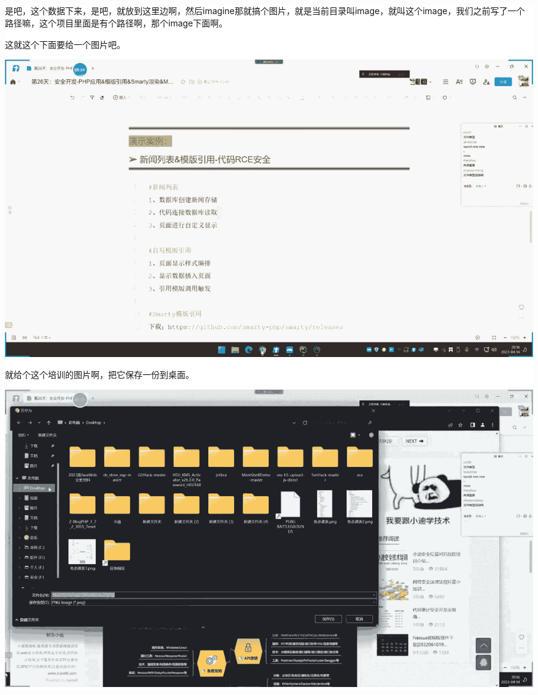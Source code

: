 是吧，这个数据下来，是吧，就放到这里边啊，然后imagine那就搞个图片，就是当前目录叫image，就叫这个image，我们之前写了一个路径嘛，这个项目里面是有个路径啊，那个image下面啊。

这就这个下面要给一个图片吧。

![](img/e55b0bbc28b9a8e0f34f1e454ceab4d1_17.png)

就给个这个培训的图片啊，把它保存一份到桌面。

![](img/e55b0bbc28b9a8e0f34f1e454ceab4d1_19.png)
